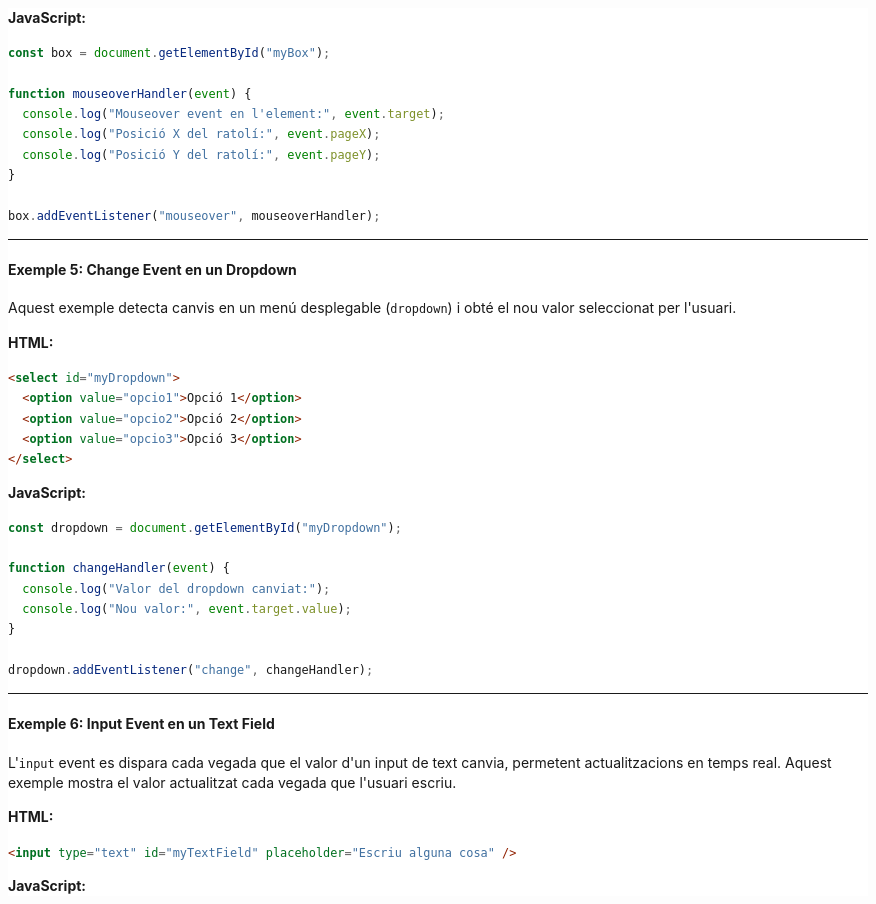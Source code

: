 **JavaScript:**

```javascript
const box = document.getElementById("myBox");

function mouseoverHandler(event) {
  console.log("Mouseover event en l'element:", event.target);
  console.log("Posició X del ratolí:", event.pageX);
  console.log("Posició Y del ratolí:", event.pageY);
}

box.addEventListener("mouseover", mouseoverHandler);
```

---

#### Exemple 5: Change Event en un Dropdown

Aquest exemple detecta canvis en un menú desplegable (`dropdown`) i obté el nou valor seleccionat per l'usuari.

**HTML:**

```html
<select id="myDropdown">
  <option value="opcio1">Opció 1</option>
  <option value="opcio2">Opció 2</option>
  <option value="opcio3">Opció 3</option>
</select>
```

**JavaScript:**

```javascript
const dropdown = document.getElementById("myDropdown");

function changeHandler(event) {
  console.log("Valor del dropdown canviat:");
  console.log("Nou valor:", event.target.value);
}

dropdown.addEventListener("change", changeHandler);
```

---

#### Exemple 6: Input Event en un Text Field

L'`input` event es dispara cada vegada que el valor d'un input de text canvia, permetent actualitzacions en temps real. Aquest exemple mostra el valor actualitzat cada vegada que l'usuari escriu.

**HTML:**

```html
<input type="text" id="myTextField" placeholder="Escriu alguna cosa" />
```

**JavaScript:**
